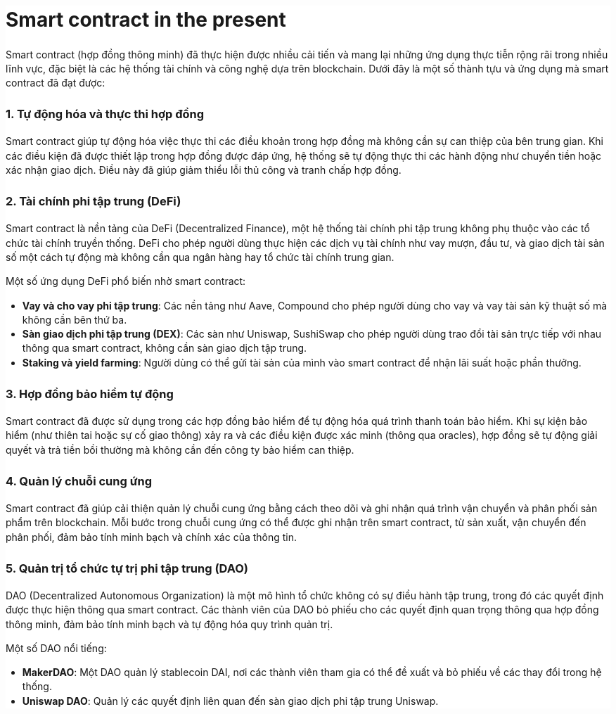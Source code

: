 # Smart contract in the present

Smart contract (hợp đồng thông minh) đã thực hiện được nhiều cải tiến và mang lại những ứng dụng thực tiễn rộng rãi trong nhiều lĩnh vực, đặc biệt là các hệ thống tài chính và công nghệ dựa trên blockchain. Dưới đây là một số thành tựu và ứng dụng mà smart contract đã đạt được:

### **1. Tự động hóa và thực thi hợp đồng**

Smart contract giúp tự động hóa việc thực thi các điều khoản trong hợp đồng mà không cần sự can thiệp của bên trung gian. Khi các điều kiện đã được thiết lập trong hợp đồng được đáp ứng, hệ thống sẽ tự động thực thi các hành động như chuyển tiền hoặc xác nhận giao dịch. Điều này đã giúp giảm thiểu lỗi thủ công và tranh chấp hợp đồng.

### **2. Tài chính phi tập trung (DeFi)**

Smart contract là nền tảng của DeFi (Decentralized Finance), một hệ thống tài chính phi tập trung không phụ thuộc vào các tổ chức tài chính truyền thống. DeFi cho phép người dùng thực hiện các dịch vụ tài chính như vay mượn, đầu tư, và giao dịch tài sản số một cách tự động mà không cần qua ngân hàng hay tổ chức tài chính trung gian.

Một số ứng dụng DeFi phổ biến nhờ smart contract:

- **Vay và cho vay phi tập trung**: Các nền tảng như Aave, Compound cho phép người dùng cho vay và vay tài sản kỹ thuật số mà không cần bên thứ ba.
- **Sàn giao dịch phi tập trung (DEX)**: Các sàn như Uniswap, SushiSwap cho phép người dùng trao đổi tài sản trực tiếp với nhau thông qua smart contract, không cần sàn giao dịch tập trung.
- **Staking và yield farming**: Người dùng có thể gửi tài sản của mình vào smart contract để nhận lãi suất hoặc phần thưởng.

### **3. Hợp đồng bảo hiểm tự động**

Smart contract đã được sử dụng trong các hợp đồng bảo hiểm để tự động hóa quá trình thanh toán bảo hiểm. Khi sự kiện bảo hiểm (như thiên tai hoặc sự cố giao thông) xảy ra và các điều kiện được xác minh (thông qua oracles), hợp đồng sẽ tự động giải quyết và trả tiền bồi thường mà không cần đến công ty bảo hiểm can thiệp.

### **4. Quản lý chuỗi cung ứng**

Smart contract đã giúp cải thiện quản lý chuỗi cung ứng bằng cách theo dõi và ghi nhận quá trình vận chuyển và phân phối sản phẩm trên blockchain. Mỗi bước trong chuỗi cung ứng có thể được ghi nhận trên smart contract, từ sản xuất, vận chuyển đến phân phối, đảm bảo tính minh bạch và chính xác của thông tin.

### **5. Quản trị tổ chức tự trị phi tập trung (DAO)**

DAO (Decentralized Autonomous Organization) là một mô hình tổ chức không có sự điều hành tập trung, trong đó các quyết định được thực hiện thông qua smart contract. Các thành viên của DAO bỏ phiếu cho các quyết định quan trọng thông qua hợp đồng thông minh, đảm bảo tính minh bạch và tự động hóa quy trình quản trị.

Một số DAO nổi tiếng:

- **MakerDAO**: Một DAO quản lý stablecoin DAI, nơi các thành viên tham gia có thể đề xuất và bỏ phiếu về các thay đổi trong hệ thống.
- **Uniswap DAO**: Quản lý các quyết định liên quan đến sàn giao dịch phi tập trung Uniswap.
